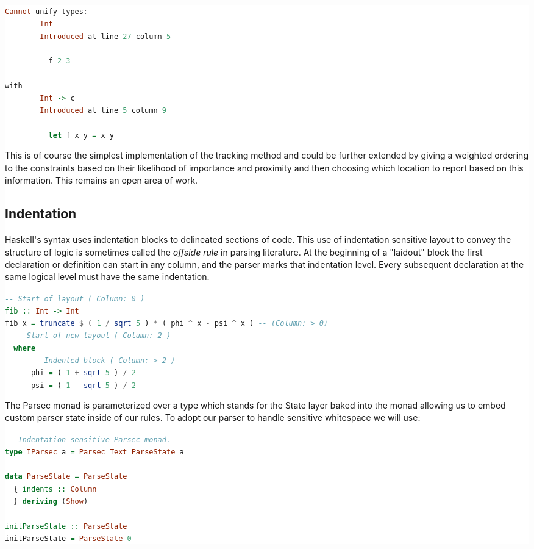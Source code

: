 ```haskell
Cannot unify types: 
        Int
        Introduced at line 27 column 5

          f 2 3

with 
        Int -> c
        Introduced at line 5 column 9

          let f x y = x y
```

This is of course the simplest implementation of the tracking method and could
be further extended by giving a weighted ordering to the constraints based on
their likelihood of importance and proximity and then choosing which location to
report based on this information. This remains an open area of work.

Indentation
-----------

Haskell's syntax uses indentation blocks to delineated sections of code.  This
use of indentation sensitive layout to convey the structure of logic is
sometimes called the *offside rule* in parsing literature. At the beginning of a
"laidout" block the first declaration or definition can start in any column, and
the parser marks that indentation level. Every subsequent declaration at the
same logical level must have the same indentation.


```haskell
-- Start of layout ( Column: 0 )
fib :: Int -> Int
fib x = truncate $ ( 1 / sqrt 5 ) * ( phi ^ x - psi ^ x ) -- (Column: > 0)
  -- Start of new layout ( Column: 2 )
  where
      -- Indented block ( Column: > 2 )
      phi = ( 1 + sqrt 5 ) / 2
      psi = ( 1 - sqrt 5 ) / 2
```

The Parsec monad is parameterized over a type which stands
for the State layer baked into the monad allowing us to embed custom parser
state inside of our rules. To adopt our parser to handle sensitive whitespace we
will use:

```haskell
-- Indentation sensitive Parsec monad.
type IParsec a = Parsec Text ParseState a

data ParseState = ParseState
  { indents :: Column
  } deriving (Show)

initParseState :: ParseState
initParseState = ParseState 0
```
